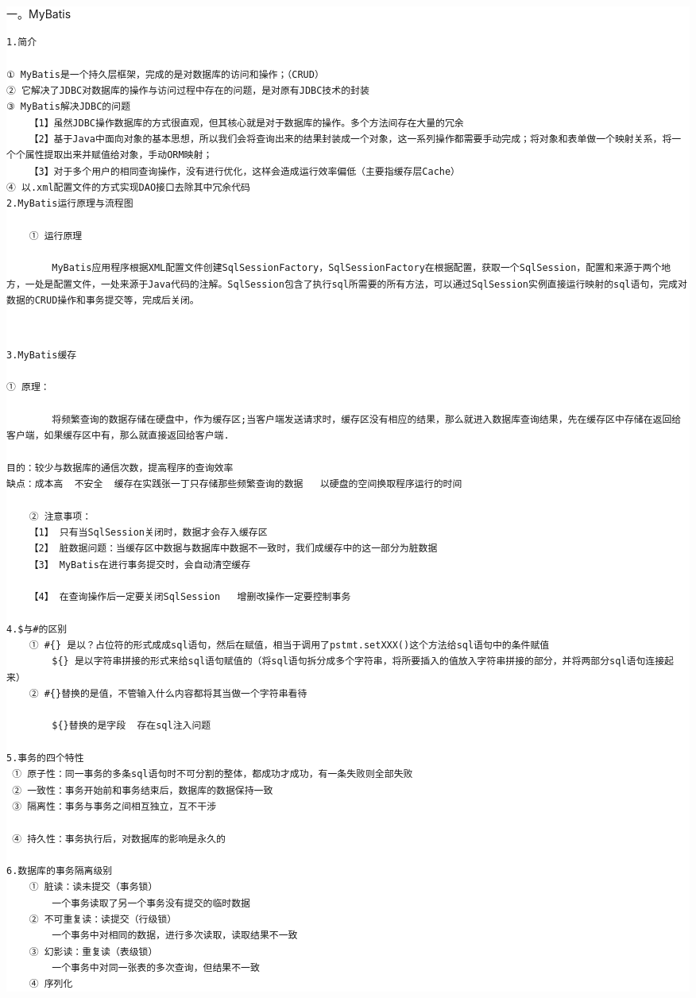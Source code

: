 一。MyBatis

    1.简介
    
    ① MyBatis是一个持久层框架，完成的是对数据库的访问和操作；（CRUD）
    ② 它解决了JDBC对数据库的操作与访问过程中存在的问题，是对原有JDBC技术的封装
    ③ MyBatis解决JDBC的问题
    	【1】虽然JDBC操作数据库的方式很直观，但其核心就是对于数据库的操作。多个方法间存在大量的冗余
    	【2】基于Java中面向对象的基本思想，所以我们会将查询出来的结果封装成一个对象，这一系列操作都需要手动完成；将对象和表单做一个映射关系，将一个个属性提取出来并赋值给对象，手动ORM映射；
    	【3】对于多个用户的相同查询操作，没有进行优化，这样会造成运行效率偏低（主要指缓存层Cache）
    ④ 以.xml配置文件的方式实现DAO接口去除其中冗余代码
    2.MyBatis运行原理与流程图
    
        ① 运行原理
    
            MyBatis应用程序根据XML配置文件创建SqlSessionFactory，SqlSessionFactory在根据配置，获取一个SqlSession，配置和来源于两个地方，一处是配置文件，一处来源于Java代码的注解。SqlSession包含了执行sql所需要的所有方法，可以通过SqlSession实例直接运行映射的sql语句，完成对数据的CRUD操作和事务提交等，完成后关闭。


​                

    3.MyBatis缓存
    
    ① 原理：
    
            将频繁查询的数据存储在硬盘中，作为缓存区;当客户端发送请求时，缓存区没有相应的结果，那么就进入数据库查询结果，先在缓存区中存储在返回给客户端，如果缓存区中有，那么就直接返回给客户端.
    
    目的：较少与数据库的通信次数，提高程序的查询效率
    缺点：成本高  不安全  缓存在实践张一丁只存储那些频繁查询的数据   以硬盘的空间换取程序运行的时间
    
        ② 注意事项：
        【1】 只有当SqlSession关闭时，数据才会存入缓存区
        【2】 脏数据问题：当缓存区中数据与数据库中数据不一致时，我们成缓存中的这一部分为脏数据
        【3】 MyBatis在进行事务提交时，会自动清空缓存
    
        【4】 在查询操作后一定要关闭SqlSession   增删改操作一定要控制事务
    
    4.$与#的区别
    	① #{} 是以？占位符的形式成成sql语句，然后在赋值，相当于调用了pstmt.setXXX()这个方法给sql语句中的条件赋值
    	    ${} 是以字符串拼接的形式来给sql语句赋值的（将sql语句拆分成多个字符串，将所要插入的值放入字符串拼接的部分，并将两部分sql语句连接起来）
    	② #{}替换的是值，不管输入什么内容都将其当做一个字符串看待 
    
    	    ${}替换的是字段  存在sql注入问题 
    
    5.事务的四个特性
     ① 原子性：同一事务的多条sql语句时不可分割的整体，都成功才成功，有一条失败则全部失败
     ② 一致性：事务开始前和事务结束后，数据库的数据保持一致
     ③ 隔离性：事务与事务之间相互独立，互不干涉
    
     ④ 持久性：事务执行后，对数据库的影响是永久的
    
    6.数据库的事务隔离级别
     	① 脏读：读未提交（事务锁）
     		一个事务读取了另一个事务没有提交的临时数据
     	② 不可重复读：读提交（行级锁）
     		一个事务中对相同的数据，进行多次读取，读取结果不一致
     	③ 幻影读：重复读（表级锁）
     		一个事务中对同一张表的多次查询，但结果不一致
     	④ 序列化
    